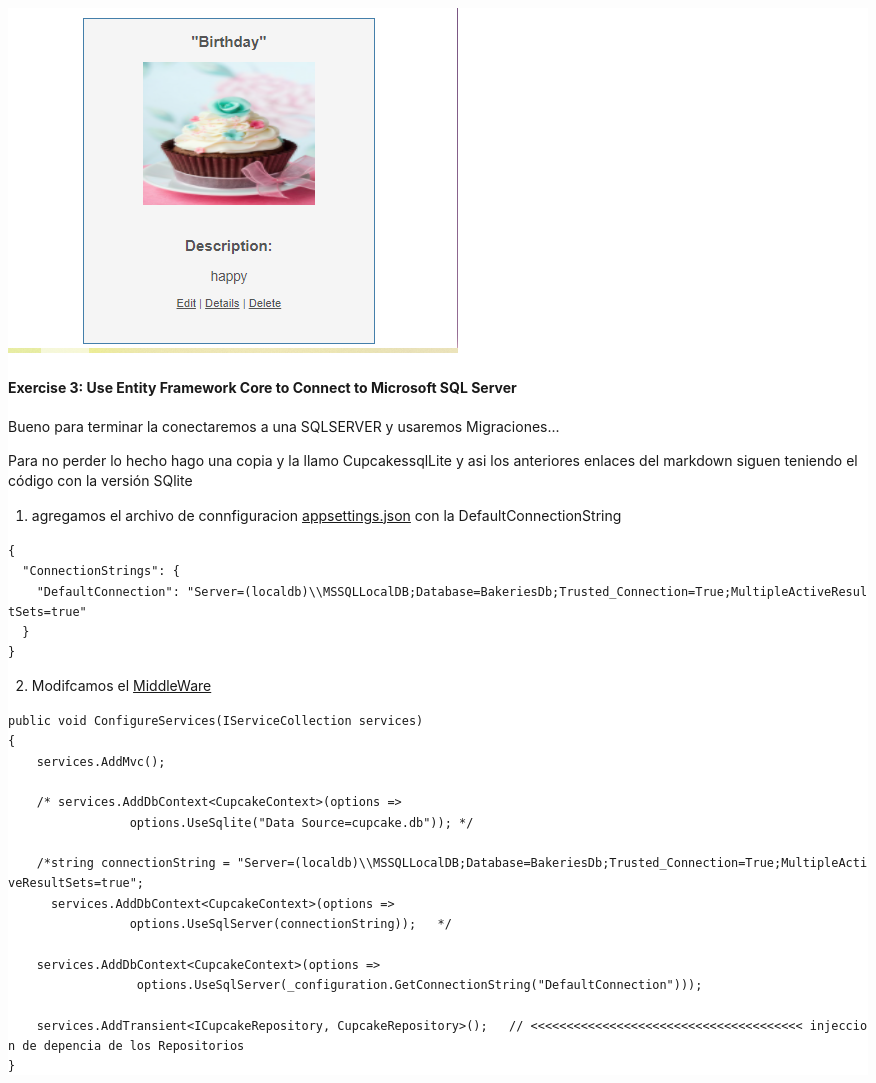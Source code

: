 
![c9](imagenes/c9.PNG)



#### Exercise 3: Use Entity Framework Core to Connect to Microsoft SQL Server

Bueno para terminar la conectaremos a una SQLSERVER y usaremos Migraciones...


Para no perder lo hecho hago una copia y la llamo CupcakessqlLite y asi los anteriores enlaces del markdown siguen teniendo el código con la versión SQlite


1. agregamos el archivo de connfiguracion [appsettings.json](Cupcakes/appsettings.json)    con la DefaultConnectionString 
````
{
  "ConnectionStrings": {
    "DefaultConnection": "Server=(localdb)\\MSSQLLocalDB;Database=BakeriesDb;Trusted_Connection=True;MultipleActiveResultSets=true"
  }
}
``````````


2. Modifcamos el [MiddleWare](Cupcakes/Startup.cs)   
````
public void ConfigureServices(IServiceCollection services)
{
	services.AddMvc();

	/* services.AddDbContext<CupcakeContext>(options =>
				 options.UseSqlite("Data Source=cupcake.db")); */

	/*string connectionString = "Server=(localdb)\\MSSQLLocalDB;Database=BakeriesDb;Trusted_Connection=True;MultipleActiveResultSets=true";
	  services.AddDbContext<CupcakeContext>(options =>
				 options.UseSqlServer(connectionString));	*/

	services.AddDbContext<CupcakeContext>(options =>
				  options.UseSqlServer(_configuration.GetConnectionString("DefaultConnection")));

	services.AddTransient<ICupcakeRepository, CupcakeRepository>();   // <<<<<<<<<<<<<<<<<<<<<<<<<<<<<<<<<<<<<< injeccion de depencia de los Repositorios
}
````		  
			  